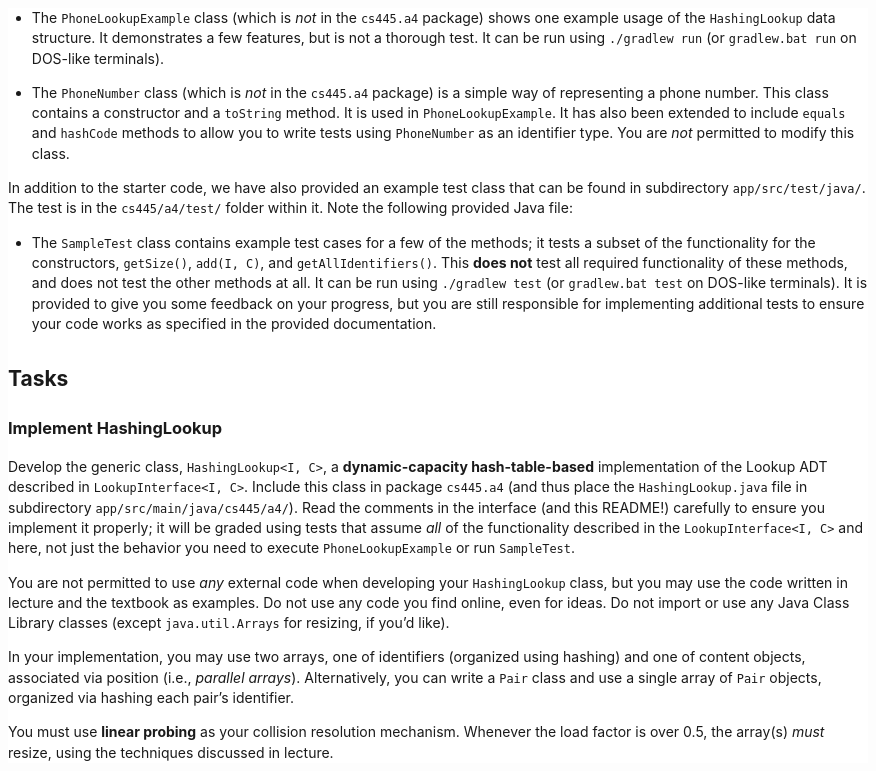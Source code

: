 - The `PhoneLookupExample` class (which is *not* in the `cs445.a4` package)
  shows one example usage of the `HashingLookup` data structure. It demonstrates
  a few features, but is not a thorough test. It can be run using `./gradlew
  run` (or `gradlew.bat run` on DOS-like terminals).

- The `PhoneNumber` class (which is *not* in the `cs445.a4` package) is a simple
  way of representing a phone number. This class contains a constructor and a
  `toString` method. It is used in `PhoneLookupExample`. It has also been
  extended to include `equals` and `hashCode` methods to allow you to write
  tests using `PhoneNumber` as an identifier type. You are *not* permitted to
  modify this class.

In addition to the starter code, we have also provided an example test class
that can be found in subdirectory `app/src/test/java/`. The test is in the
`cs445/a4/test/` folder within it. Note the following provided Java file:

- The `SampleTest` class contains example test cases for a few of the methods;
  it tests a subset of the functionality for the constructors, `getSize()`,
  `add(I, C)`, and `getAllIdentifiers()`. This **does not** test all required
  functionality of these methods, and does not test the other methods at all. It
  can be run using `./gradlew test` (or `gradlew.bat test` on DOS-like
  terminals). It is provided to give you some feedback on your progress, but you
  are still responsible for implementing additional tests to ensure your code
  works as specified in the provided documentation.

## Tasks

### Implement HashingLookup

Develop the generic class, `HashingLookup<I, C>`, a **dynamic-capacity
hash-table-based** implementation of the Lookup ADT described in
`LookupInterface<I, C>`. Include this class in package `cs445.a4` (and thus
place the `HashingLookup.java` file in subdirectory
`app/src/main/java/cs445/a4/`). Read the comments in the interface (and this
README!) carefully to ensure you implement it properly; it will be graded using
tests that assume *all* of the functionality described in the
`LookupInterface<I, C>` and here, not just the behavior you need to execute
`PhoneLookupExample` or run `SampleTest`.

You are not permitted to use *any* external code when developing your
`HashingLookup` class, but you may use the code written in lecture and the
textbook as examples. Do not use any code you find online, even for ideas. Do
not import or use any Java Class Library classes (except `java.util.Arrays` for
resizing, if you’d like).

In your implementation, you may use two arrays, one of identifiers (organized
using hashing) and one of content objects, associated via position (i.e.,
*parallel arrays*). Alternatively, you can write a `Pair` class and use a single
array of `Pair` objects, organized via hashing each pair’s identifier.

You must use **linear probing** as your collision resolution mechanism. Whenever
the load factor is over 0.5, the array(s) *must* resize, using the techniques
discussed in lecture.
